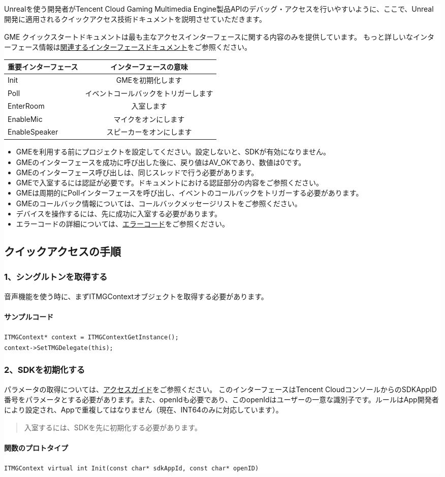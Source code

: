 Unrealを使う開発者がTencent Cloud Gaming Multimedia Engine製品APIのデバッグ・アクセスを行いやすいように、ここで、Unreal 開発に適用されるクイックアクセス技術ドキュメントを説明させていただきます。


GME クイックスタートドキュメントは最も主なアクセスインターフェースに関する内容のみを提供しています。 もっと詳しいなインターフェース情報は[関連するインターフェースドキュメント](https://intl.cloud.tencent.com/document/product/607/15210)をご参照ください。


|重要インターフェース     | インターフェースの意味|
| ------------- |:-------------:|
|Init    |GMEを初期化します |
|Poll    |イベントコールバックをトリガーします|
|EnterRoom |入室します  |
|EnableMic |マイクをオンにします |
|EnableSpeaker|スピーカーをオンにします |

>
- GMEを利用する前にプロジェクトを設定してください。設定しないと、SDKが有効になりません。
- GMEのインターフェースを成功に呼び出した後に、戻り値はAV_OKであり、数値は0です。
- GMEのインターフェース呼び出しは、同じスレッドで行う必要があります。
- GMEで入室するには認証が必要です。ドキュメントにおける認証部分の内容をご参照ください。
- GMEは周期的にPollインターフェースを呼び出し、イベントのコールバックをトリガーする必要があります。
- GMEのコールバック情報については、コールバックメッセージリストをご参照ください。
- デバイスを操作するには、先に成功に入室する必要があります。
- エラーコードの詳細については、[エラーコード](https://intl.cloud.tencent.com/document/product/607/15173)をご参照ください。


## クイックアクセスの手順
### 1、シングルトンを取得する
音声機能を使う時に、まずITMGContextオブジェクトを取得する必要があります。

####  サンプルコード  

```
ITMGContext* context = ITMGContextGetInstance();
context->SetTMGDelegate(this);
```



### 2、SDKを初期化する
パラメータの取得については、[アクセスガイド](https://intl.cloud.tencent.com/document/product/607/10782)をご参照ください。
このインターフェースはTencent CloudコンソールからのSDKAppID番号をパラメータとする必要があります。また、openIdも必要であり、このopenIdはユーザーの一意な識別子です。ルールはApp開発者により設定され、Appで重複してはなりません（現在、INT64のみに対応しています）。
>入室するには、SDKを先に初期化する必要があります。
####  関数のプロトタイプ

```
ITMGContext virtual int Init(const char* sdkAppId, const char* openID)
```
